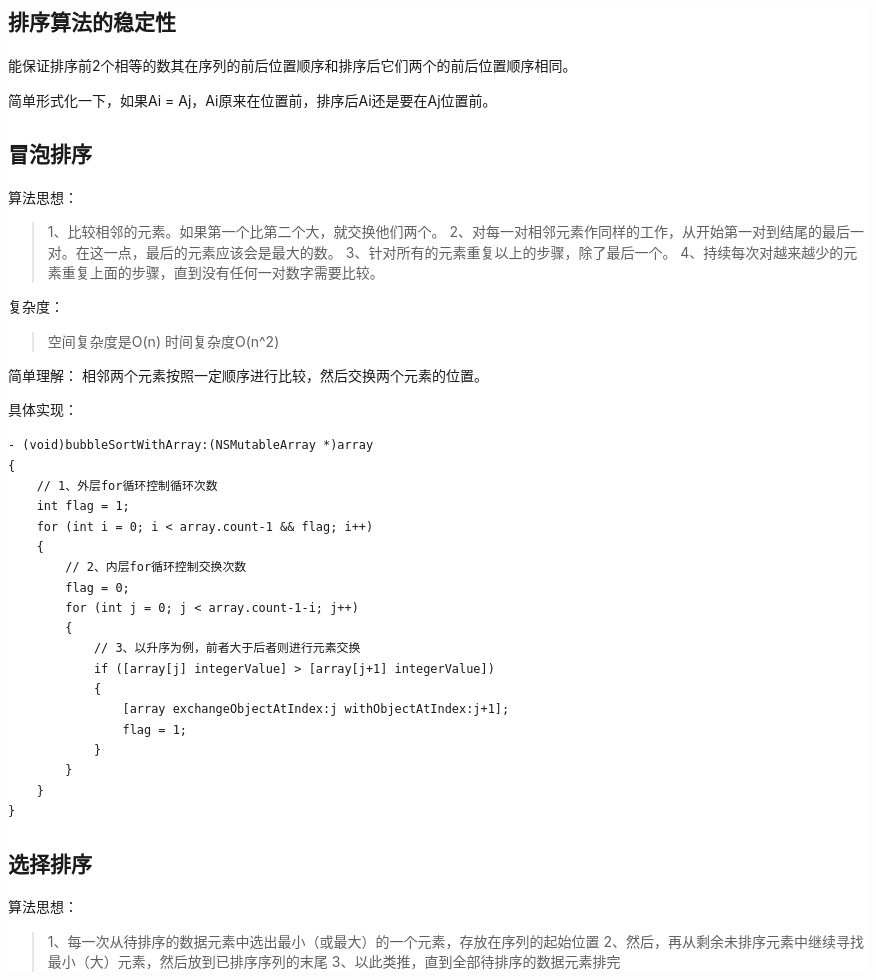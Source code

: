 ## 排序算法的稳定性

能保证排序前2个相等的数其在序列的前后位置顺序和排序后它们两个的前后位置顺序相同。

简单形式化一下，如果Ai = Aj，Ai原来在位置前，排序后Ai还是要在Aj位置前。

## 冒泡排序

算法思想：

> 1、比较相邻的元素。如果第一个比第二个大，就交换他们两个。
> 2、对每一对相邻元素作同样的工作，从开始第一对到结尾的最后一对。在这一点，最后的元素应该会是最大的数。
> 3、针对所有的元素重复以上的步骤，除了最后一个。
> 4、持续每次对越来越少的元素重复上面的步骤，直到没有任何一对数字需要比较。


复杂度：

> 空间复杂度是O(n)
> 时间复杂度O(n^2)

简单理解：
相邻两个元素按照一定顺序进行比较，然后交换两个元素的位置。

具体实现：

```
- (void)bubbleSortWithArray:(NSMutableArray *)array
{
    // 1、外层for循环控制循环次数
    int flag = 1;
    for (int i = 0; i < array.count-1 && flag; i++)
    {
        // 2、内层for循环控制交换次数
        flag = 0;
        for (int j = 0; j < array.count-1-i; j++)
        {
            // 3、以升序为例，前者大于后者则进行元素交换
            if ([array[j] integerValue] > [array[j+1] integerValue])
            {
                [array exchangeObjectAtIndex:j withObjectAtIndex:j+1];
                flag = 1;
            }
        }
    }
}
```

## 选择排序

算法思想：

> 1、每一次从待排序的数据元素中选出最小（或最大）的一个元素，存放在序列的起始位置
> 2、然后，再从剩余未排序元素中继续寻找最小（大）元素，然后放到已排序序列的末尾
> 3、以此类推，直到全部待排序的数据元素排完
